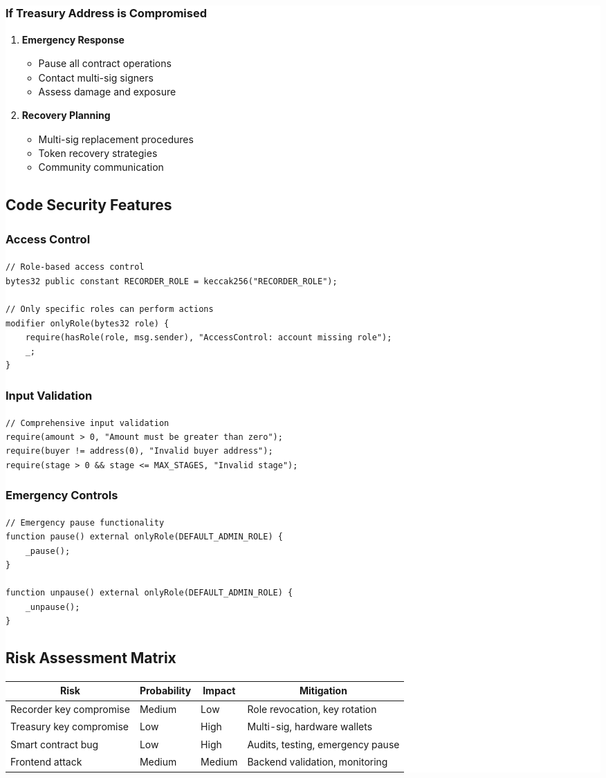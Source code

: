 ### If Treasury Address is Compromised

1. **Emergency Response**
   - Pause all contract operations
   - Contact multi-sig signers
   - Assess damage and exposure

2. **Recovery Planning**
   - Multi-sig replacement procedures
   - Token recovery strategies
   - Community communication

## Code Security Features

### Access Control

```solidity
// Role-based access control
bytes32 public constant RECORDER_ROLE = keccak256("RECORDER_ROLE");

// Only specific roles can perform actions
modifier onlyRole(bytes32 role) {
    require(hasRole(role, msg.sender), "AccessControl: account missing role");
    _;
}
```

### Input Validation

```solidity
// Comprehensive input validation
require(amount > 0, "Amount must be greater than zero");
require(buyer != address(0), "Invalid buyer address");
require(stage > 0 && stage <= MAX_STAGES, "Invalid stage");
```

### Emergency Controls

```solidity
// Emergency pause functionality
function pause() external onlyRole(DEFAULT_ADMIN_ROLE) {
    _pause();
}

function unpause() external onlyRole(DEFAULT_ADMIN_ROLE) {
    _unpause();
}
```

## Risk Assessment Matrix

| Risk | Probability | Impact | Mitigation |
|------|-------------|--------|------------|
| Recorder key compromise | Medium | Low | Role revocation, key rotation |
| Treasury key compromise | Low | High | Multi-sig, hardware wallets |
| Smart contract bug | Low | High | Audits, testing, emergency pause |
| Frontend attack | Medium | Medium | Backend validation, monitoring |
